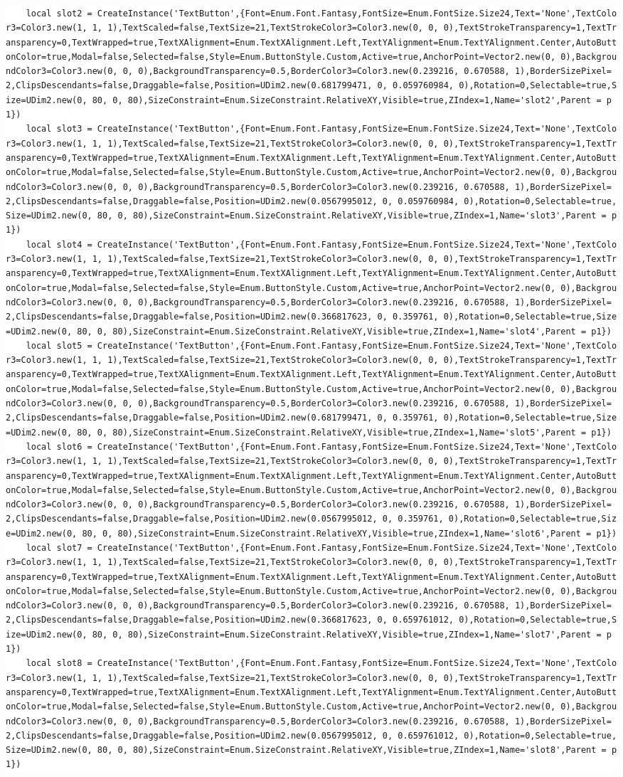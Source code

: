         local slot2 = CreateInstance('TextButton',{Font=Enum.Font.Fantasy,FontSize=Enum.FontSize.Size24,Text='None',TextColor3=Color3.new(1, 1, 1),TextScaled=false,TextSize=21,TextStrokeColor3=Color3.new(0, 0, 0),TextStrokeTransparency=1,TextTransparency=0,TextWrapped=true,TextXAlignment=Enum.TextXAlignment.Left,TextYAlignment=Enum.TextYAlignment.Center,AutoButtonColor=true,Modal=false,Selected=false,Style=Enum.ButtonStyle.Custom,Active=true,AnchorPoint=Vector2.new(0, 0),BackgroundColor3=Color3.new(0, 0, 0),BackgroundTransparency=0.5,BorderColor3=Color3.new(0.239216, 0.670588, 1),BorderSizePixel=2,ClipsDescendants=false,Draggable=false,Position=UDim2.new(0.681799471, 0, 0.059760984, 0),Rotation=0,Selectable=true,Size=UDim2.new(0, 80, 0, 80),SizeConstraint=Enum.SizeConstraint.RelativeXY,Visible=true,ZIndex=1,Name='slot2',Parent = p1})
        local slot3 = CreateInstance('TextButton',{Font=Enum.Font.Fantasy,FontSize=Enum.FontSize.Size24,Text='None',TextColor3=Color3.new(1, 1, 1),TextScaled=false,TextSize=21,TextStrokeColor3=Color3.new(0, 0, 0),TextStrokeTransparency=1,TextTransparency=0,TextWrapped=true,TextXAlignment=Enum.TextXAlignment.Left,TextYAlignment=Enum.TextYAlignment.Center,AutoButtonColor=true,Modal=false,Selected=false,Style=Enum.ButtonStyle.Custom,Active=true,AnchorPoint=Vector2.new(0, 0),BackgroundColor3=Color3.new(0, 0, 0),BackgroundTransparency=0.5,BorderColor3=Color3.new(0.239216, 0.670588, 1),BorderSizePixel=2,ClipsDescendants=false,Draggable=false,Position=UDim2.new(0.0567995012, 0, 0.059760984, 0),Rotation=0,Selectable=true,Size=UDim2.new(0, 80, 0, 80),SizeConstraint=Enum.SizeConstraint.RelativeXY,Visible=true,ZIndex=1,Name='slot3',Parent = p1})
        local slot4 = CreateInstance('TextButton',{Font=Enum.Font.Fantasy,FontSize=Enum.FontSize.Size24,Text='None',TextColor3=Color3.new(1, 1, 1),TextScaled=false,TextSize=21,TextStrokeColor3=Color3.new(0, 0, 0),TextStrokeTransparency=1,TextTransparency=0,TextWrapped=true,TextXAlignment=Enum.TextXAlignment.Left,TextYAlignment=Enum.TextYAlignment.Center,AutoButtonColor=true,Modal=false,Selected=false,Style=Enum.ButtonStyle.Custom,Active=true,AnchorPoint=Vector2.new(0, 0),BackgroundColor3=Color3.new(0, 0, 0),BackgroundTransparency=0.5,BorderColor3=Color3.new(0.239216, 0.670588, 1),BorderSizePixel=2,ClipsDescendants=false,Draggable=false,Position=UDim2.new(0.366817623, 0, 0.359761, 0),Rotation=0,Selectable=true,Size=UDim2.new(0, 80, 0, 80),SizeConstraint=Enum.SizeConstraint.RelativeXY,Visible=true,ZIndex=1,Name='slot4',Parent = p1})
        local slot5 = CreateInstance('TextButton',{Font=Enum.Font.Fantasy,FontSize=Enum.FontSize.Size24,Text='None',TextColor3=Color3.new(1, 1, 1),TextScaled=false,TextSize=21,TextStrokeColor3=Color3.new(0, 0, 0),TextStrokeTransparency=1,TextTransparency=0,TextWrapped=true,TextXAlignment=Enum.TextXAlignment.Left,TextYAlignment=Enum.TextYAlignment.Center,AutoButtonColor=true,Modal=false,Selected=false,Style=Enum.ButtonStyle.Custom,Active=true,AnchorPoint=Vector2.new(0, 0),BackgroundColor3=Color3.new(0, 0, 0),BackgroundTransparency=0.5,BorderColor3=Color3.new(0.239216, 0.670588, 1),BorderSizePixel=2,ClipsDescendants=false,Draggable=false,Position=UDim2.new(0.681799471, 0, 0.359761, 0),Rotation=0,Selectable=true,Size=UDim2.new(0, 80, 0, 80),SizeConstraint=Enum.SizeConstraint.RelativeXY,Visible=true,ZIndex=1,Name='slot5',Parent = p1})
        local slot6 = CreateInstance('TextButton',{Font=Enum.Font.Fantasy,FontSize=Enum.FontSize.Size24,Text='None',TextColor3=Color3.new(1, 1, 1),TextScaled=false,TextSize=21,TextStrokeColor3=Color3.new(0, 0, 0),TextStrokeTransparency=1,TextTransparency=0,TextWrapped=true,TextXAlignment=Enum.TextXAlignment.Left,TextYAlignment=Enum.TextYAlignment.Center,AutoButtonColor=true,Modal=false,Selected=false,Style=Enum.ButtonStyle.Custom,Active=true,AnchorPoint=Vector2.new(0, 0),BackgroundColor3=Color3.new(0, 0, 0),BackgroundTransparency=0.5,BorderColor3=Color3.new(0.239216, 0.670588, 1),BorderSizePixel=2,ClipsDescendants=false,Draggable=false,Position=UDim2.new(0.0567995012, 0, 0.359761, 0),Rotation=0,Selectable=true,Size=UDim2.new(0, 80, 0, 80),SizeConstraint=Enum.SizeConstraint.RelativeXY,Visible=true,ZIndex=1,Name='slot6',Parent = p1})
        local slot7 = CreateInstance('TextButton',{Font=Enum.Font.Fantasy,FontSize=Enum.FontSize.Size24,Text='None',TextColor3=Color3.new(1, 1, 1),TextScaled=false,TextSize=21,TextStrokeColor3=Color3.new(0, 0, 0),TextStrokeTransparency=1,TextTransparency=0,TextWrapped=true,TextXAlignment=Enum.TextXAlignment.Left,TextYAlignment=Enum.TextYAlignment.Center,AutoButtonColor=true,Modal=false,Selected=false,Style=Enum.ButtonStyle.Custom,Active=true,AnchorPoint=Vector2.new(0, 0),BackgroundColor3=Color3.new(0, 0, 0),BackgroundTransparency=0.5,BorderColor3=Color3.new(0.239216, 0.670588, 1),BorderSizePixel=2,ClipsDescendants=false,Draggable=false,Position=UDim2.new(0.366817623, 0, 0.659761012, 0),Rotation=0,Selectable=true,Size=UDim2.new(0, 80, 0, 80),SizeConstraint=Enum.SizeConstraint.RelativeXY,Visible=true,ZIndex=1,Name='slot7',Parent = p1})
        local slot8 = CreateInstance('TextButton',{Font=Enum.Font.Fantasy,FontSize=Enum.FontSize.Size24,Text='None',TextColor3=Color3.new(1, 1, 1),TextScaled=false,TextSize=21,TextStrokeColor3=Color3.new(0, 0, 0),TextStrokeTransparency=1,TextTransparency=0,TextWrapped=true,TextXAlignment=Enum.TextXAlignment.Left,TextYAlignment=Enum.TextYAlignment.Center,AutoButtonColor=true,Modal=false,Selected=false,Style=Enum.ButtonStyle.Custom,Active=true,AnchorPoint=Vector2.new(0, 0),BackgroundColor3=Color3.new(0, 0, 0),BackgroundTransparency=0.5,BorderColor3=Color3.new(0.239216, 0.670588, 1),BorderSizePixel=2,ClipsDescendants=false,Draggable=false,Position=UDim2.new(0.0567995012, 0, 0.659761012, 0),Rotation=0,Selectable=true,Size=UDim2.new(0, 80, 0, 80),SizeConstraint=Enum.SizeConstraint.RelativeXY,Visible=true,ZIndex=1,Name='slot8',Parent = p1})